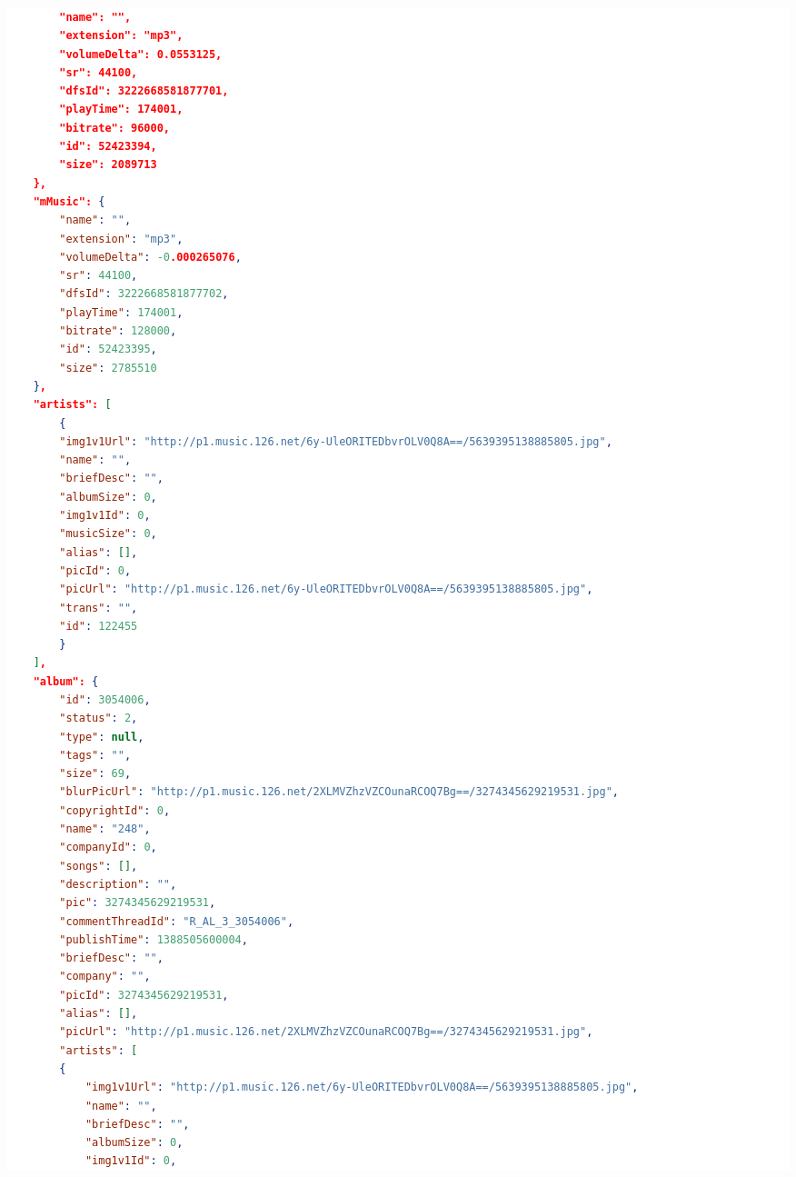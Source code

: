 ```json
        "name": "",
        "extension": "mp3",
        "volumeDelta": 0.0553125,
        "sr": 44100,
        "dfsId": 3222668581877701,
        "playTime": 174001,
        "bitrate": 96000,
        "id": 52423394,
        "size": 2089713
    },
    "mMusic": {
        "name": "",
        "extension": "mp3",
        "volumeDelta": -0.000265076,
        "sr": 44100,
        "dfsId": 3222668581877702,
        "playTime": 174001,
        "bitrate": 128000,
        "id": 52423395,
        "size": 2785510
    },
    "artists": [
        {
        "img1v1Url": "http://p1.music.126.net/6y-UleORITEDbvrOLV0Q8A==/5639395138885805.jpg",
        "name": "",
        "briefDesc": "",
        "albumSize": 0,
        "img1v1Id": 0,
        "musicSize": 0,
        "alias": [],
        "picId": 0,
        "picUrl": "http://p1.music.126.net/6y-UleORITEDbvrOLV0Q8A==/5639395138885805.jpg",
        "trans": "",
        "id": 122455
        }
    ],
    "album": {
        "id": 3054006,
        "status": 2,
        "type": null,
        "tags": "",
        "size": 69,
        "blurPicUrl": "http://p1.music.126.net/2XLMVZhzVZCOunaRCOQ7Bg==/3274345629219531.jpg",
        "copyrightId": 0,
        "name": "248",
        "companyId": 0,
        "songs": [],
        "description": "",
        "pic": 3274345629219531,
        "commentThreadId": "R_AL_3_3054006",
        "publishTime": 1388505600004,
        "briefDesc": "",
        "company": "",
        "picId": 3274345629219531,
        "alias": [],
        "picUrl": "http://p1.music.126.net/2XLMVZhzVZCOunaRCOQ7Bg==/3274345629219531.jpg",
        "artists": [
        {
            "img1v1Url": "http://p1.music.126.net/6y-UleORITEDbvrOLV0Q8A==/5639395138885805.jpg",
            "name": "",
            "briefDesc": "",
            "albumSize": 0,
            "img1v1Id": 0,
```